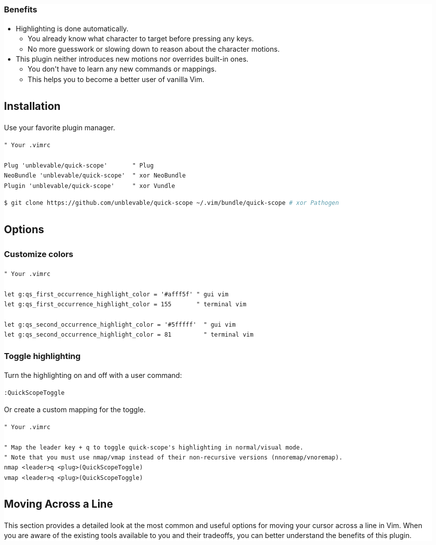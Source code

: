 ### Benefits
+ Highlighting is done automatically.
  + You already know what character to target before pressing any keys.
  + No more guesswork or slowing down to reason about the character motions.
+ This plugin neither introduces new motions nor overrides built-in ones.
  + You don't have to learn any new commands or mappings.
  + This helps you to become a better user of vanilla Vim.

## Installation
Use your favorite plugin manager.
```vim
" Your .vimrc

Plug 'unblevable/quick-scope'       " Plug
NeoBundle 'unblevable/quick-scope'  " xor NeoBundle
Plugin 'unblevable/quick-scope'     " xor Vundle
```
```sh
$ git clone https://github.com/unblevable/quick-scope ~/.vim/bundle/quick-scope # xor Pathogen
```

## Options
### Customize colors
```vim
" Your .vimrc

let g:qs_first_occurrence_highlight_color = '#afff5f' " gui vim
let g:qs_first_occurrence_highlight_color = 155       " terminal vim

let g:qs_second_occurrence_highlight_color = '#5fffff'  " gui vim
let g:qs_second_occurrence_highlight_color = 81         " terminal vim
```

### Toggle highlighting
Turn the highlighting on and off with a user command:
```
:QuickScopeToggle
```
Or create a custom mapping for the toggle.
```vim
" Your .vimrc

" Map the leader key + q to toggle quick-scope's highlighting in normal/visual mode.
" Note that you must use nmap/vmap instead of their non-recursive versions (nnoremap/vnoremap).
nmap <leader>q <plug>(QuickScopeToggle)
vmap <leader>q <plug>(QuickScopeToggle)
```

## Moving Across a Line
This section provides a detailed look at the most common and useful options for moving your cursor across a line in Vim. When you are aware of the existing tools available to you and their tradeoffs, you can better understand the benefits of this plugin.
